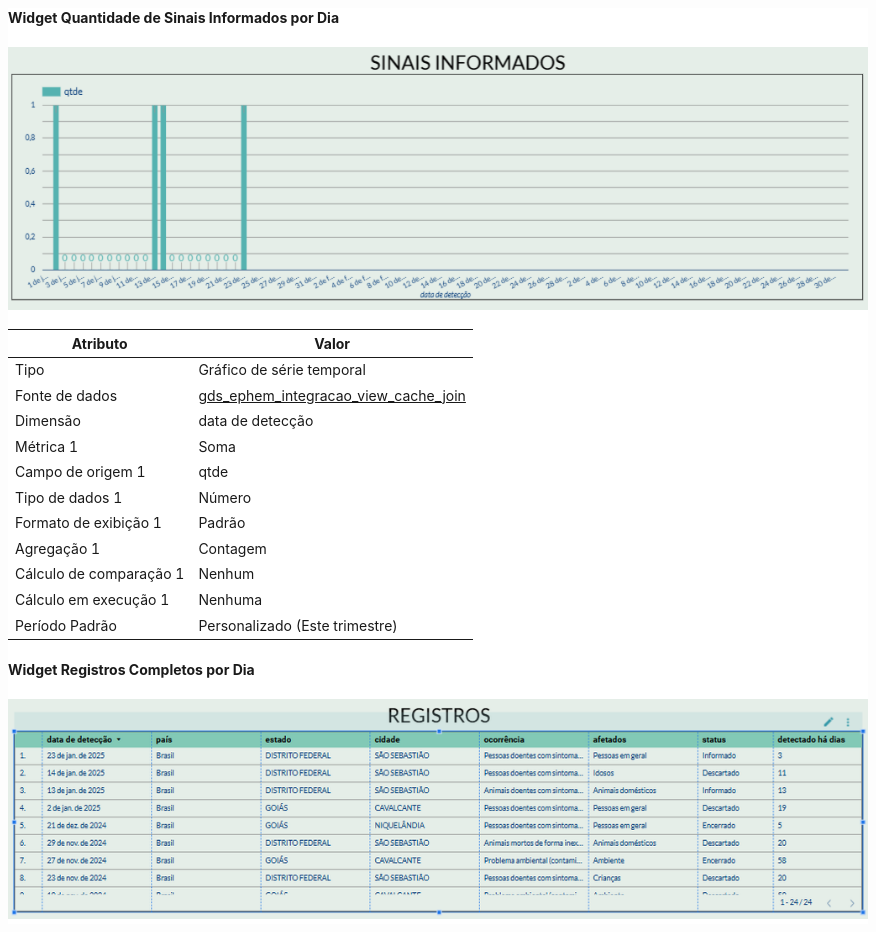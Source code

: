 
#### Widget Quantidade de Sinais Informados por Dia

![widget quantidade de sinais informados por dia](./imgs/widget-qtde-sinais-informados-por-dia.png)

| Atributo                | Valor                                                                        |
| ----------------------- | ---------------------------------------------------------------------------- |
| Tipo                    | Gráfico de série temporal                                                    |
| Fonte de dados          | [gds_ephem_integracao_view_cache_join](02-fontes-dados.md#tabelas-mescladas) |
| Dimensão                | data de detecção                                                             |
| Métrica 1               | Soma                                                                         |
| Campo de origem 1       | qtde                                                                         |
| Tipo de dados 1         | Número                                                                       |
| Formato de exibição 1   | Padrão                                                                       |
| Agregação 1             | Contagem                                                                     |
| Cálculo de comparação 1 | Nenhum                                                                       |
| Cálculo em execução 1   | Nenhuma                                                                      |
| Período Padrão          | Personalizado (Este trimestre)                                               |


#### Widget Registros Completos por Dia


![widget registros completos por dia](./imgs/widget-registros-completos-por-dia.png)
